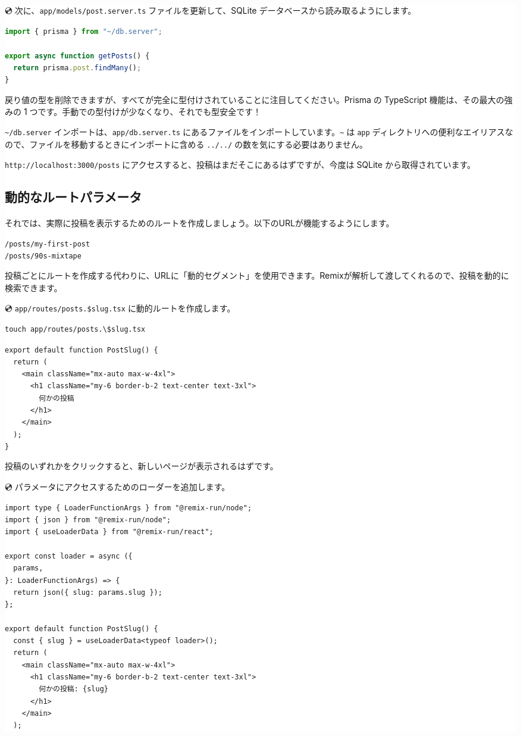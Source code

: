 💿 次に、`app/models/post.server.ts` ファイルを更新して、SQLite データベースから読み取るようにします。

```ts filename=app/models/post.server.ts
import { prisma } from "~/db.server";

export async function getPosts() {
  return prisma.post.findMany();
}
```

<docs-success>戻り値の型を削除できますが、すべてが完全に型付けされていることに注目してください。Prisma の TypeScript 機能は、その最大の強みの 1 つです。手動での型付けが少なくなり、それでも型安全です！</docs-success>

<docs-info>`~/db.server` インポートは、`app/db.server.ts` にあるファイルをインポートしています。`~` は `app` ディレクトリへの便利なエイリアスなので、ファイルを移動するときにインポートに含める `../../` の数を気にする必要はありません。</docs-info>

`http://localhost:3000/posts` にアクセスすると、投稿はまだそこにあるはずですが、今度は SQLite から取得されています。

## 動的なルートパラメータ

それでは、実際に投稿を表示するためのルートを作成しましょう。以下のURLが機能するようにします。

```
/posts/my-first-post
/posts/90s-mixtape
```

投稿ごとにルートを作成する代わりに、URLに「動的セグメント」を使用できます。Remixが解析して渡してくれるので、投稿を動的に検索できます。

💿 `app/routes/posts.$slug.tsx` に動的ルートを作成します。

```shellscript nonumber
touch app/routes/posts.\$slug.tsx
```

```tsx filename=app/routes/posts.$slug.tsx
export default function PostSlug() {
  return (
    <main className="mx-auto max-w-4xl">
      <h1 className="my-6 border-b-2 text-center text-3xl">
        何かの投稿
      </h1>
    </main>
  );
}
```

投稿のいずれかをクリックすると、新しいページが表示されるはずです。

💿 パラメータにアクセスするためのローダーを追加します。

```tsx filename=app/routes/posts.$slug.tsx lines=[1-3,5-9,12,16]
import type { LoaderFunctionArgs } from "@remix-run/node";
import { json } from "@remix-run/node";
import { useLoaderData } from "@remix-run/react";

export const loader = async ({
  params,
}: LoaderFunctionArgs) => {
  return json({ slug: params.slug });
};

export default function PostSlug() {
  const { slug } = useLoaderData<typeof loader>();
  return (
    <main className="mx-auto max-w-4xl">
      <h1 className="my-6 border-b-2 text-center text-3xl">
        何かの投稿: {slug}
      </h1>
    </main>
  );
```

[gitpod]: https://www.gitpod.io/
[gitpod-ready-to-code]: https://gitpod.io/#https://github.com/your-repo-here
[gitpod-ready-to-code-image]: https://img.shields.io/badge/Gitpod-Ready--to--Code-blue?logo=gitpod
[node-js]: https://nodejs.org/
[npm]: https://www.npmjs.com/
[vs-code]: https://code.visualstudio.com/
[the-stacks-docs]: https://remix.run/docs/en/main/pages/stacks
[the-indie-stack]: https://github.com/remix-run/indie-stack
[fly-io]: https://fly.io
[http-localhost-3000]: http://localhost:3000
[screenshot-of-the-app-showing-the-blog-post-link]: /blog-tutorial/blog-post-link.png
[tailwind]: https://tailwindcss.com
[the-styling-guide]: https://remix.run/docs/en/main/styling
[disable-java-script]: https://developer.chrome.com/docs/devtools/javascript/
[gitpod]: https://gitpod.io
[gitpod-ready-to-code-image]: https://gitpod.io/#https://github.com/remix-run/indie-stack
[gitpod-ready-to-code]: https://img.shields.io/badge/Gitpod-Ready--to--Code-blue?logo=gitpod
[node-js]: https://nodejs.org
[npm]: https://www.npmjs.com
[vs-code]: https://code.visualstudio.com
[the-stacks-docs]: ../guides/templates#stacks
[the-indie-stack]: https://github.com/remix-run/indie-stack
[fly-io]: https://fly.io
[http-localhost-3000]: http://localhost:3000
[screenshot-of-the-app-showing-the-blog-post-link]: https://user-images.githubusercontent.com/1500684/160208939-34fe20ed-3146-4f4b-a68a-d82284339c47.png
[tailwind]: https://tailwindcss.com
[the-styling-guide]: ../styling/tailwind
[prisma]: https://prisma.io
[http-localhost-3000-posts-admin]: http://localhost:3000/posts/admin
[mdn-request]: https://developer.mozilla.org/en-US/docs/Web/API/Request
[mdn-request-form-data]: https://developer.mozilla.org/en-US/docs/Web/API/Request/formData
[disable-java-script]: https://developer.chrome.com/docs/devtools/javascript/disable
[the-pending-ui-guide]: ../discussion/pending-ui
[somewhere]: https://www.youtube.com/watch?v=dQw4w9WgXcQ